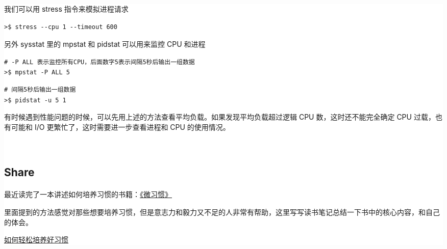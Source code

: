 我们可以用 stress 指令来模拟进程请求
```
>$ stress --cpu 1 --timeout 600
```

另外 sysstat 里的 mpstat 和 pidstat 可以用来监控 CPU 和进程
```
# -P ALL 表示监控所有CPU，后面数字5表示间隔5秒后输出一组数据
>$ mpstat -P ALL 5
```

```
# 间隔5秒后输出一组数据
>$ pidstat -u 5 1
```

有时候遇到性能问题的时候，可以先用上述的方法查看平均负载。如果发现平均负载超过逻辑 CPU 数，这时还不能完全确定 CPU 过载，也有可能和 I/O 更繁忙了，这时需要进一步查看进程和 CPU 的使用情况。

<br>

## Share

最近读完了一本讲述如何培养习惯的书籍：[《微习惯》](https://book.douban.com/subject/26877306/)

里面提到的方法感觉对那些想要培养习惯，但是意志力和毅力又不足的人非常有帮助，这里写写读书笔记总结一下书中的核心内容，和自己的体会。

[如何轻松培养好习惯](./如何轻松培养好习惯.md)
